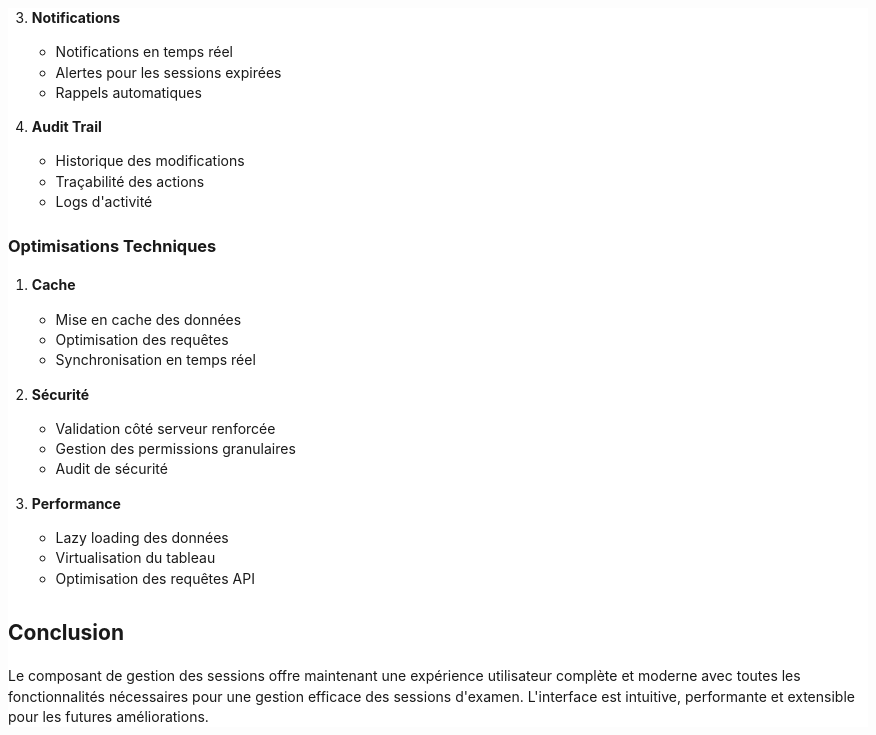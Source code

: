 3. **Notifications**
   - Notifications en temps réel
   - Alertes pour les sessions expirées
   - Rappels automatiques

4. **Audit Trail**
   - Historique des modifications
   - Traçabilité des actions
   - Logs d'activité

### Optimisations Techniques
1. **Cache**
   - Mise en cache des données
   - Optimisation des requêtes
   - Synchronisation en temps réel

2. **Sécurité**
   - Validation côté serveur renforcée
   - Gestion des permissions granulaires
   - Audit de sécurité

3. **Performance**
   - Lazy loading des données
   - Virtualisation du tableau
   - Optimisation des requêtes API

## Conclusion

Le composant de gestion des sessions offre maintenant une expérience utilisateur complète et moderne avec toutes les fonctionnalités nécessaires pour une gestion efficace des sessions d'examen. L'interface est intuitive, performante et extensible pour les futures améliorations. 